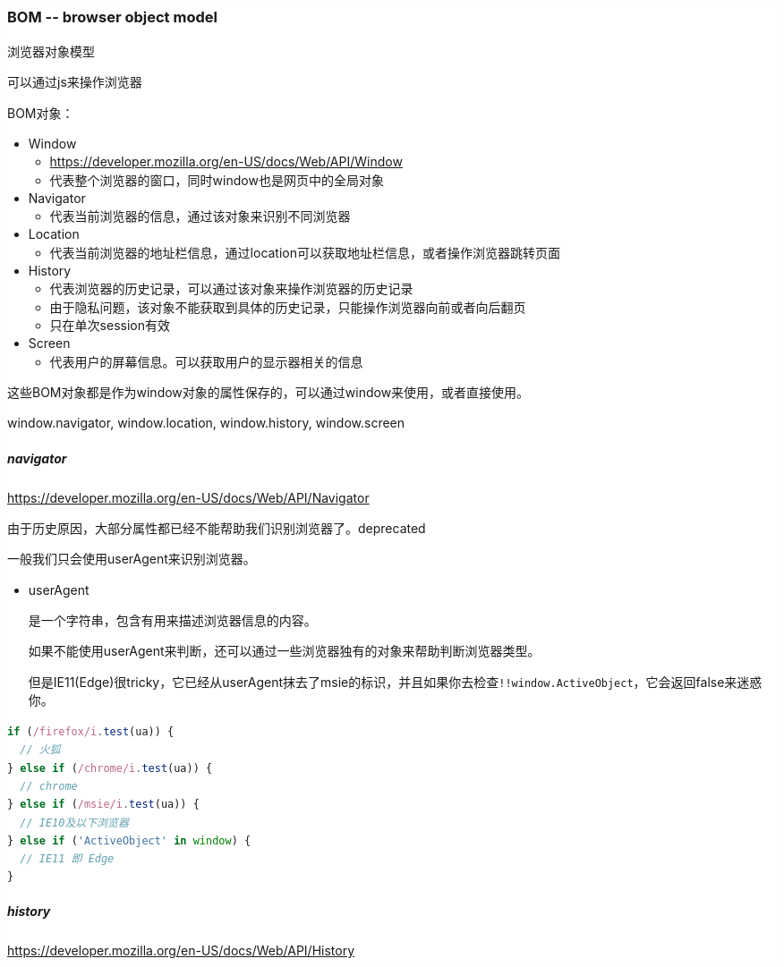 ### BOM -- browser object model

浏览器对象模型

可以通过js来操作浏览器

BOM对象：

* Window
  * https://developer.mozilla.org/en-US/docs/Web/API/Window
  * 代表整个浏览器的窗口，同时window也是网页中的全局对象
* Navigator
  * 代表当前浏览器的信息，通过该对象来识别不同浏览器
* Location
  * 代表当前浏览器的地址栏信息，通过location可以获取地址栏信息，或者操作浏览器跳转页面
* History
  * 代表浏览器的历史记录，可以通过该对象来操作浏览器的历史记录
  * 由于隐私问题，该对象不能获取到具体的历史记录，只能操作浏览器向前或者向后翻页
  * 只在单次session有效
* Screen
  * 代表用户的屏幕信息。可以获取用户的显示器相关的信息

这些BOM对象都是作为window对象的属性保存的，可以通过window来使用，或者直接使用。

window.navigator, window.location, window.history, window.screen

##### navigator

https://developer.mozilla.org/en-US/docs/Web/API/Navigator

由于历史原因，大部分属性都已经不能帮助我们识别浏览器了。deprecated

一般我们只会使用userAgent来识别浏览器。

* userAgent

  是一个字符串，包含有用来描述浏览器信息的内容。

  如果不能使用userAgent来判断，还可以通过一些浏览器独有的对象来帮助判断浏览器类型。

  但是IE11(Edge)很tricky，它已经从userAgent抹去了msie的标识，并且如果你去检查`!!window.ActiveObject`，它会返回false来迷惑你。

```javascript
if (/firefox/i.test(ua)) {
  // 火狐
} else if (/chrome/i.test(ua)) {
  // chrome
} else if (/msie/i.test(ua)) {
  // IE10及以下浏览器
} else if ('ActiveObject' in window) {
  // IE11 即 Edge
}
```

##### history

https://developer.mozilla.org/en-US/docs/Web/API/History
